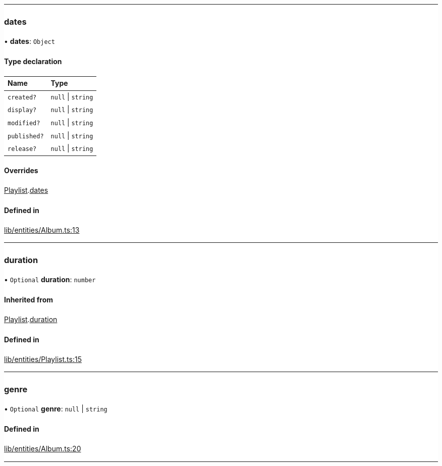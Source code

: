 ___

### dates

• **dates**: `Object`

#### Type declaration

| Name | Type |
| :------ | :------ |
| `created?` | ``null`` \| `string` |
| `display?` | ``null`` \| `string` |
| `modified?` | ``null`` \| `string` |
| `published?` | ``null`` \| `string` |
| `release?` | ``null`` \| `string` |

#### Overrides

[Playlist](Playlist.md).[dates](Playlist.md#dates)

#### Defined in

[lib/entities/Album.ts:13](https://github.com/patrickkfkan/soundcloud-fetch/blob/b88c7ef/src/lib/entities/Album.ts#L13)

___

### duration

• `Optional` **duration**: `number`

#### Inherited from

[Playlist](Playlist.md).[duration](Playlist.md#duration)

#### Defined in

[lib/entities/Playlist.ts:15](https://github.com/patrickkfkan/soundcloud-fetch/blob/b88c7ef/src/lib/entities/Playlist.ts#L15)

___

### genre

• `Optional` **genre**: ``null`` \| `string`

#### Defined in

[lib/entities/Album.ts:20](https://github.com/patrickkfkan/soundcloud-fetch/blob/b88c7ef/src/lib/entities/Album.ts#L20)

___
